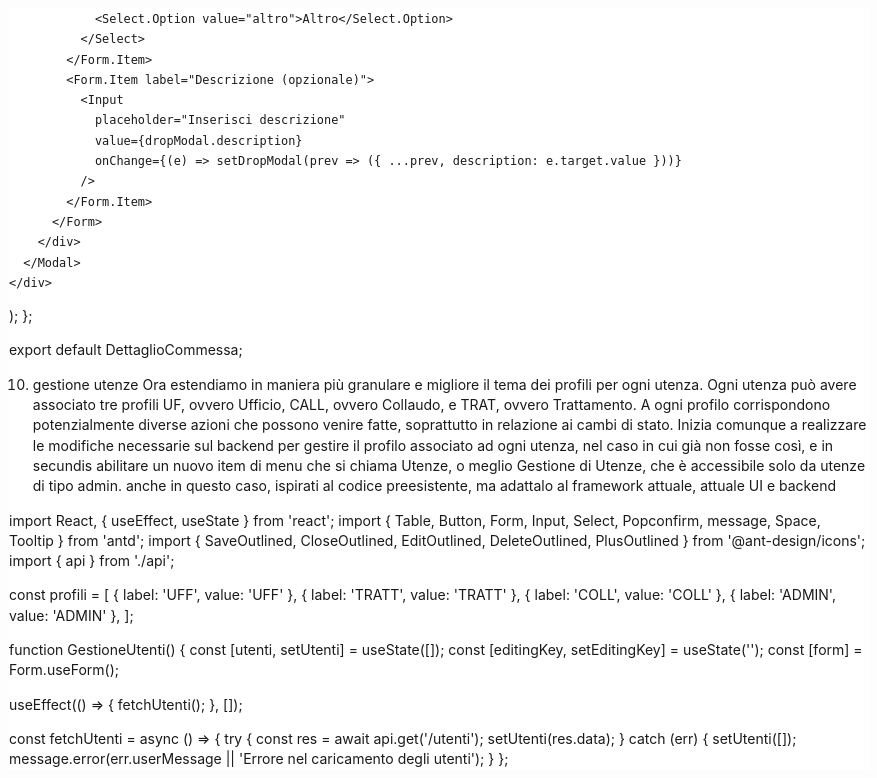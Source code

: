                 <Select.Option value="altro">Altro</Select.Option>
              </Select>
            </Form.Item>
            <Form.Item label="Descrizione (opzionale)">
              <Input
                placeholder="Inserisci descrizione"
                value={dropModal.description}
                onChange={(e) => setDropModal(prev => ({ ...prev, description: e.target.value }))}
              />
            </Form.Item>
          </Form>
        </div>
      </Modal>
    </div>
  );
};

export default DettaglioCommessa;



10) gestione utenze
Ora estendiamo in maniera più granulare e migliore il tema dei profili per ogni utenza. Ogni utenza può avere associato tre profili UF, ovvero Ufficio, CALL, ovvero Collaudo, e TRAT, ovvero Trattamento. A ogni profilo corrispondono potenzialmente diverse azioni che possono venire fatte, soprattutto in relazione ai cambi di stato. Inizia comunque a realizzare le modifiche necessarie sul backend per gestire il profilo associato ad ogni utenza, nel caso in cui già non fosse così, e in secundis abilitare un nuovo item di menu che si chiama Utenze, o meglio Gestione di Utenze, che è accessibile solo da utenze di tipo admin. anche in questo caso, ispirati al codice preesistente, ma adattalo al framework attuale, attuale UI e backend

import React, { useEffect, useState } from 'react';
import { Table, Button, Form, Input, Select, Popconfirm, message, Space, Tooltip } from 'antd';
import { SaveOutlined, CloseOutlined, EditOutlined, DeleteOutlined, PlusOutlined } from '@ant-design/icons';
import { api } from './api';

const profili = [
  { label: 'UFF', value: 'UFF' },
  { label: 'TRATT', value: 'TRATT' },
  { label: 'COLL', value: 'COLL' },
  { label: 'ADMIN', value: 'ADMIN' },
];

function GestioneUtenti() {
  const [utenti, setUtenti] = useState([]);
  const [editingKey, setEditingKey] = useState('');
  const [form] = Form.useForm();

  useEffect(() => {
    fetchUtenti();
  }, []);

  const fetchUtenti = async () => {
    try {
      const res = await api.get('/utenti');
      setUtenti(res.data);
    } catch (err) {
      setUtenti([]);
      message.error(err.userMessage || 'Errore nel caricamento degli utenti');
    }
  };
